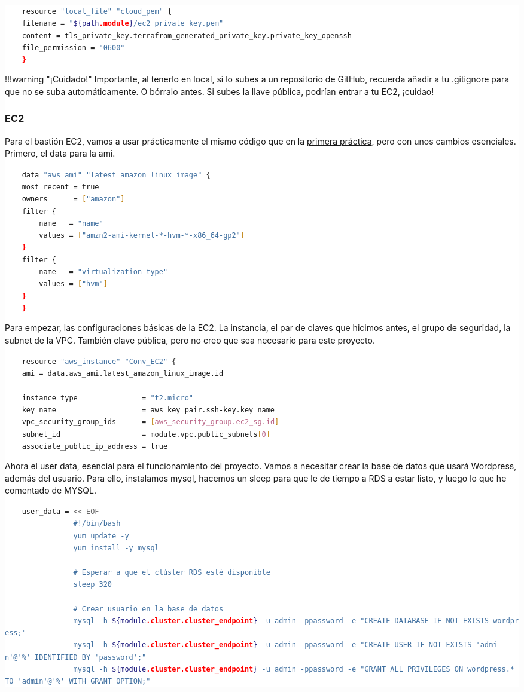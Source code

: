 ```bash
    resource "local_file" "cloud_pem" { 
    filename = "${path.module}/ec2_private_key.pem"
    content = tls_private_key.terrafrom_generated_private_key.private_key_openssh
    file_permission = "0600"
    }
```

!!!warning "¡Cuidado!"
    Importante, al tenerlo en local, si lo subes a un repositorio de GitHub, recuerda añadir a tu .gitignore para que no se suba automáticamente. O bórralo antes. Si subes la llave pública, podrían entrar a tu EC2, ¡cuidao!

### EC2
Para el bastión EC2, vamos a usar prácticamente el mismo código que en la [primera práctica](TerraEC2.md), pero con unos cambios esenciales. Primero, el data para la ami.

```bash
    data "aws_ami" "latest_amazon_linux_image" {
    most_recent = true
    owners      = ["amazon"]
    filter {
        name   = "name"
        values = ["amzn2-ami-kernel-*-hvm-*-x86_64-gp2"]
    }
    filter {
        name   = "virtualization-type"
        values = ["hvm"]
    }
    }
```

Para empezar, las configuraciones básicas de la EC2. La instancia, el par de claves que hicimos antes, el grupo de seguridad, la subnet de la VPC. También clave pública, pero no creo que sea necesario para este proyecto.

```bash
    resource "aws_instance" "Conv_EC2" {
    ami = data.aws_ami.latest_amazon_linux_image.id

    instance_type               = "t2.micro"
    key_name                    = aws_key_pair.ssh-key.key_name
    vpc_security_group_ids      = [aws_security_group.ec2_sg.id]
    subnet_id                   = module.vpc.public_subnets[0]
    associate_public_ip_address = true
```

Ahora el user data, esencial para el funcionamiento del proyecto. Vamos a necesitar crear la base de datos que usará Wordpress, además del usuario. Para ello, instalamos mysql, hacemos un sleep para que le de tiempo a RDS a estar listo, y luego lo que he comentado de MYSQL.

```bash
    user_data = <<-EOF
                #!/bin/bash
                yum update -y
                yum install -y mysql

                # Esperar a que el clúster RDS esté disponible
                sleep 320

                # Crear usuario en la base de datos
                mysql -h ${module.cluster.cluster_endpoint} -u admin -ppassword -e "CREATE DATABASE IF NOT EXISTS wordpress;"
                mysql -h ${module.cluster.cluster_endpoint} -u admin -ppassword -e "CREATE USER IF NOT EXISTS 'admin'@'%' IDENTIFIED BY 'password';"
                mysql -h ${module.cluster.cluster_endpoint} -u admin -ppassword -e "GRANT ALL PRIVILEGES ON wordpress.* TO 'admin'@'%' WITH GRANT OPTION;"
```